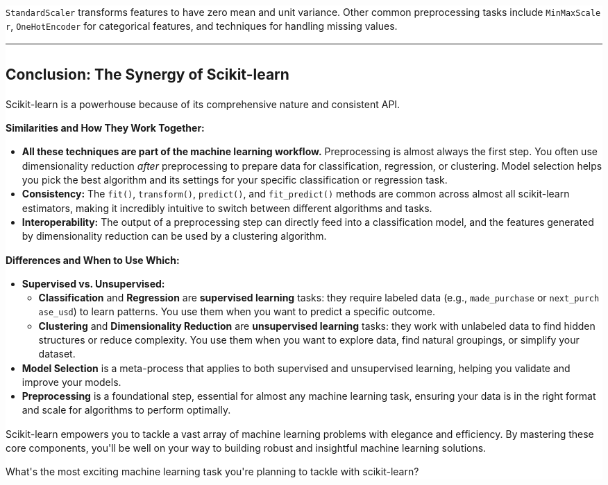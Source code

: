 `StandardScaler` transforms features to have zero mean and unit variance. Other common preprocessing tasks include `MinMaxScaler`, `OneHotEncoder` for categorical features, and techniques for handling missing values.

-----

## Conclusion: The Synergy of Scikit-learn

Scikit-learn is a powerhouse because of its comprehensive nature and consistent API.

**Similarities and How They Work Together:**

  * **All these techniques are part of the machine learning workflow.** Preprocessing is almost always the first step. You often use dimensionality reduction *after* preprocessing to prepare data for classification, regression, or clustering. Model selection helps you pick the best algorithm and its settings for your specific classification or regression task.
  * **Consistency:** The `fit()`, `transform()`, `predict()`, and `fit_predict()` methods are common across almost all scikit-learn estimators, making it incredibly intuitive to switch between different algorithms and tasks.
  * **Interoperability:** The output of a preprocessing step can directly feed into a classification model, and the features generated by dimensionality reduction can be used by a clustering algorithm.

**Differences and When to Use Which:**

  * **Supervised vs. Unsupervised:**
      * **Classification** and **Regression** are **supervised learning** tasks: they require labeled data (e.g., `made_purchase` or `next_purchase_usd`) to learn patterns. You use them when you want to predict a specific outcome.
      * **Clustering** and **Dimensionality Reduction** are **unsupervised learning** tasks: they work with unlabeled data to find hidden structures or reduce complexity. You use them when you want to explore data, find natural groupings, or simplify your dataset.
  * **Model Selection** is a meta-process that applies to both supervised and unsupervised learning, helping you validate and improve your models.
  * **Preprocessing** is a foundational step, essential for almost any machine learning task, ensuring your data is in the right format and scale for algorithms to perform optimally.

Scikit-learn empowers you to tackle a vast array of machine learning problems with elegance and efficiency. By mastering these core components, you'll be well on your way to building robust and insightful machine learning solutions.

What's the most exciting machine learning task you're planning to tackle with scikit-learn?
